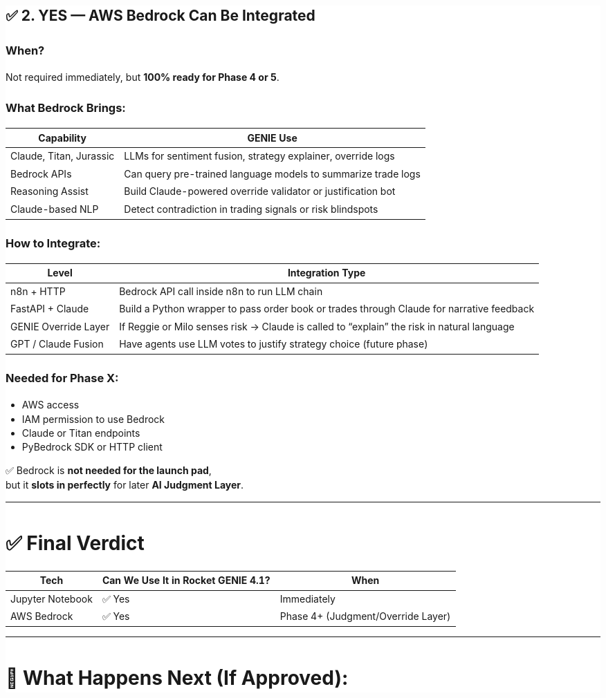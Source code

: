 ## ✅ 2. **YES — AWS Bedrock Can Be Integrated**

### When?
Not required immediately, but **100% ready for Phase 4 or 5**.

### What Bedrock Brings:

| Capability | GENIE Use |
|------------|-----------|
| Claude, Titan, Jurassic | LLMs for sentiment fusion, strategy explainer, override logs |
| Bedrock APIs | Can query pre-trained language models to summarize trade logs |
| Reasoning Assist | Build Claude-powered override validator or justification bot |
| Claude-based NLP | Detect contradiction in trading signals or risk blindspots |

### How to Integrate:

| Level | Integration Type |
|-------|------------------|
| n8n + HTTP | Bedrock API call inside n8n to run LLM chain |
| FastAPI + Claude | Build a Python wrapper to pass order book or trades through Claude for narrative feedback |
| GENIE Override Layer | If Reggie or Milo senses risk → Claude is called to “explain” the risk in natural language |
| GPT / Claude Fusion | Have agents use LLM votes to justify strategy choice (future phase) |

### Needed for Phase X:
- AWS access
- IAM permission to use Bedrock
- Claude or Titan endpoints
- PyBedrock SDK or HTTP client

✅ Bedrock is **not needed for the launch pad**,  
but it **slots in perfectly** for later **AI Judgment Layer**.

---

# ✅ Final Verdict

| Tech | Can We Use It in Rocket GENIE 4.1? | When |
|------|-------------------------------|------|
| Jupyter Notebook | ✅ Yes | Immediately |
| AWS Bedrock | ✅ Yes | Phase 4+ (Judgment/Override Layer) |

---

# 🔭 What Happens Next (If Approved):
